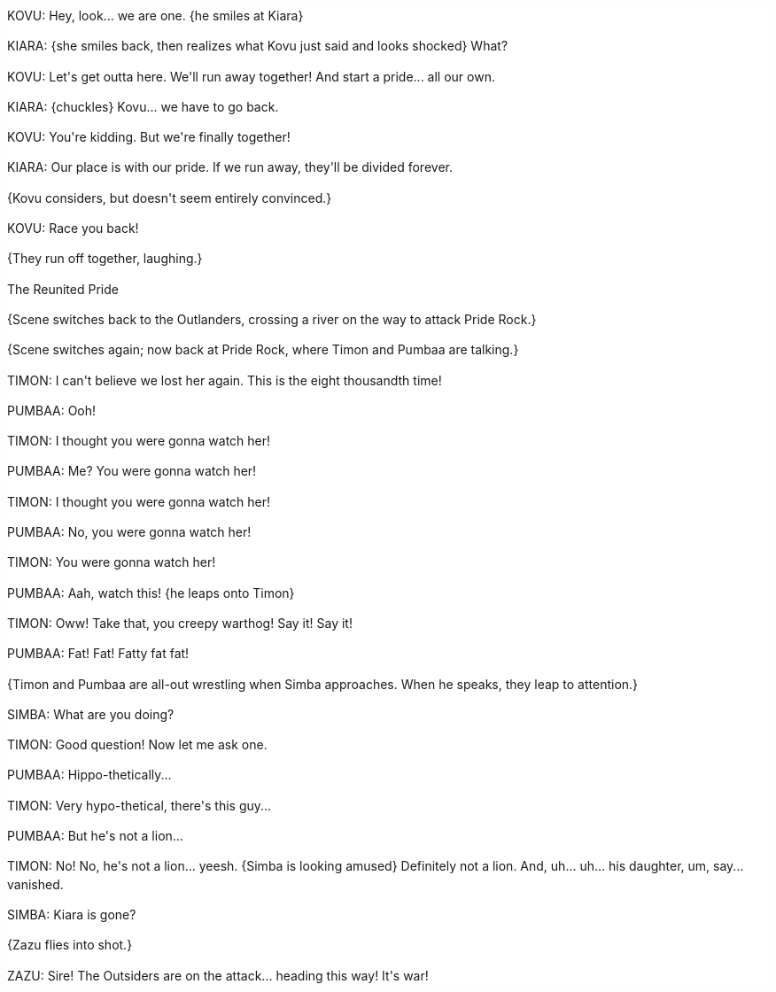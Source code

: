 KOVU:	Hey, look... we are one. {he smiles at Kiara}
 
KIARA:	{she smiles back, then realizes what Kovu just said and looks shocked} What?
 
KOVU:	Let's get outta here. We'll run away together! And start a pride... all our own.
 
KIARA:	{chuckles} Kovu... we have to go back.
 
KOVU:	You're kidding. But we're finally together!
 
KIARA:	Our place is with our pride. If we run away, they'll be divided forever.
 
{Kovu considers, but doesn't seem entirely convinced.}
 
KOVU:	Race you back!
 
{They run off together, laughing.}
 
The Reunited Pride

{Scene switches back to the Outlanders, crossing a river on the way to attack Pride Rock.}
 
{Scene switches again; now back at Pride Rock, where Timon and Pumbaa are talking.}
 
TIMON:	I can't believe we lost her again. This is the eight thousandth time!
 
PUMBAA:	Ooh!
 
TIMON:	I thought you were gonna watch her!
 
PUMBAA:	Me? You were gonna watch her!
 
TIMON:	I thought you were gonna watch her!
 
PUMBAA:	No, you were gonna watch her!
 
TIMON:	You were gonna watch her!
 
PUMBAA:	Aah, watch this! {he leaps onto Timon}
 
TIMON:	Oww! Take that, you creepy warthog! Say it! Say it!
 
PUMBAA:	Fat! Fat! Fatty fat fat!
 
{Timon and Pumbaa are all-out wrestling when Simba approaches. When he speaks, they leap to attention.}
 
SIMBA:	What are you doing?
 
TIMON:	Good question! Now let me ask one.
 
PUMBAA:	Hippo-thetically...
 
TIMON:	Very hypo-thetical, there's this guy...
 
PUMBAA:	But he's not a lion...
 
TIMON:	No! No, he's not a lion... yeesh. {Simba is looking amused} Definitely not a lion. And, uh... uh... his daughter, um, say... vanished.
 
SIMBA:	Kiara is gone?
 
{Zazu flies into shot.}
 
ZAZU:	Sire! The Outsiders are on the attack... heading this way! It's war!
 